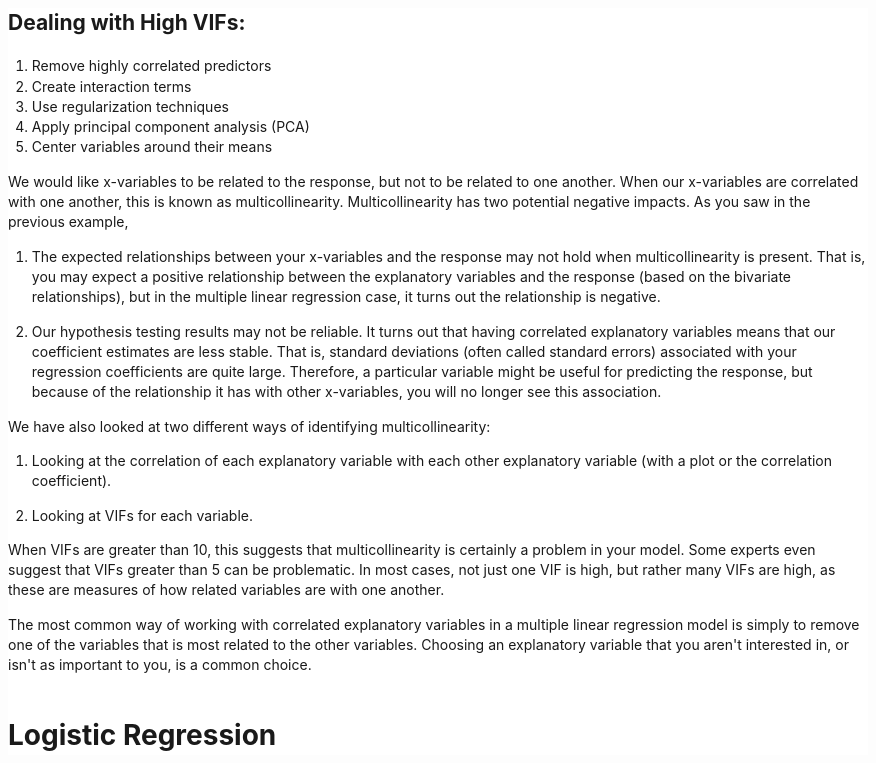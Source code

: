 ## Dealing with High VIFs:

1. Remove highly correlated predictors
2. Create interaction terms
3. Use regularization techniques
4. Apply principal component analysis (PCA)
5. Center variables around their means

We would like x-variables to be related to the response, but not to be related to one another. When our x-variables are
correlated with one another, this is known as multicollinearity. Multicollinearity has two potential negative impacts.
As you saw in the previous example,

1. The expected relationships between your x-variables and the response may not hold when multicollinearity is present.
   That is, you may expect a positive relationship between the explanatory variables and the response (based on the
   bivariate relationships), but in the multiple linear regression case, it turns out the relationship is negative.

2. Our hypothesis testing results may not be reliable. It turns out that having correlated explanatory variables means
   that our coefficient estimates are less stable. That is, standard deviations (often called standard errors)
   associated with your regression coefficients are quite large. Therefore, a particular variable might be useful for
   predicting the response, but because of the relationship it has with other x-variables, you will no longer see this
   association.

We have also looked at two different ways of identifying multicollinearity:

1. Looking at the correlation of each explanatory variable with each other explanatory variable (with a plot or the
   correlation coefficient).

2. Looking at VIFs for each variable.

When VIFs are greater than 10, this suggests that multicollinearity is certainly a problem in your model. Some experts
even suggest that VIFs greater than 5 can be problematic. In most cases, not just one VIF is high, but rather many VIFs
are high, as these are measures of how related variables are with one another.

The most common way of working with correlated explanatory variables in a multiple linear regression model is simply to
remove one of the variables that is most related to the other variables. Choosing an explanatory variable that you
aren't interested in, or isn't as important to you, is a common choice.

# Logistic Regression

